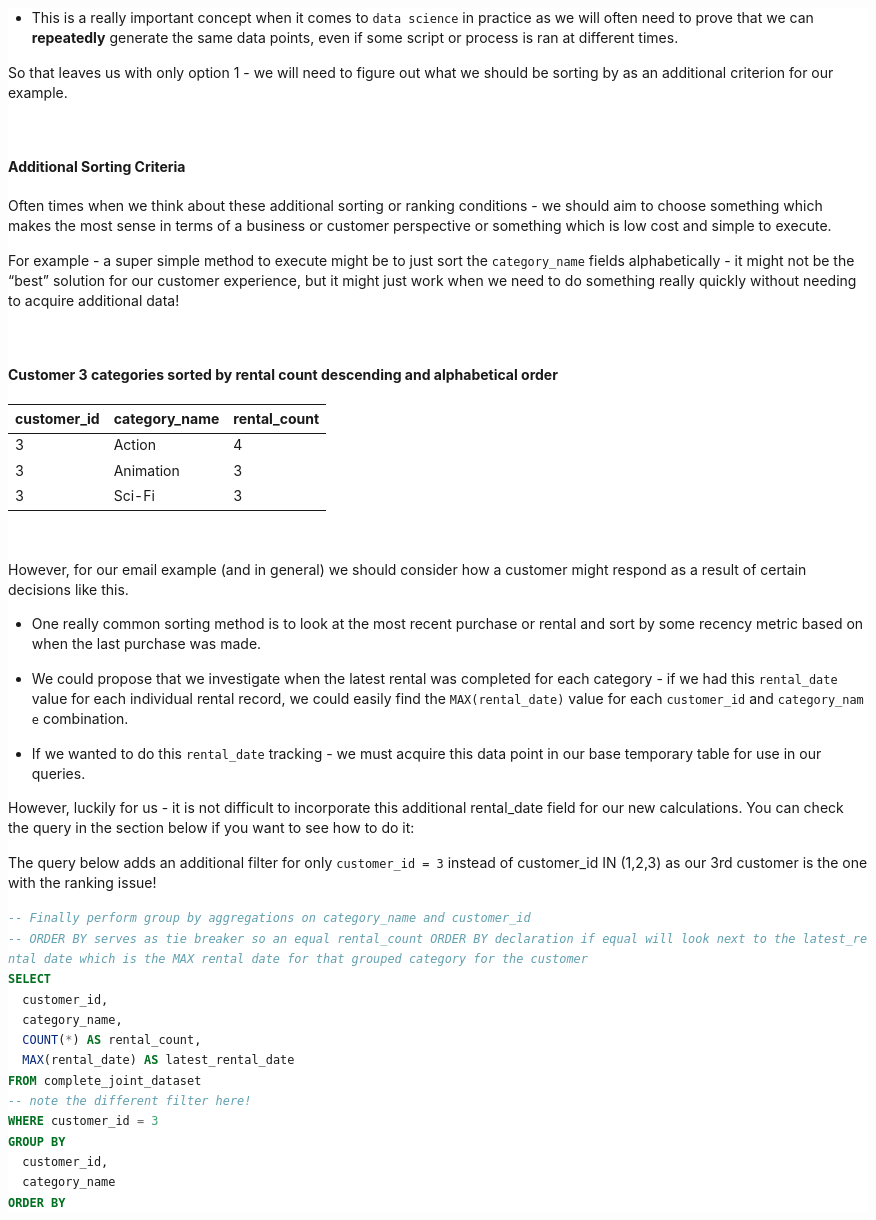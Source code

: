 * This is a really important concept when it comes to `data science` in practice as we will often need to prove that we can **repeatedly** generate the same data points, even if some script or process is ran at different times.

So that leaves us with only option 1 - we will need to figure out what we should be sorting by as an additional criterion for our example.

<br>

#### Additional Sorting Criteria
Often times when we think about these additional sorting or ranking conditions - we should aim to choose something which 
makes the most sense in terms of a business or customer perspective or something which is low cost and simple to execute.

For example - a super simple method to execute might be to just sort the `category_name` fields alphabetically - it might not be the “best” solution for our customer experience, but it might just work when we need to do something really quickly without needing to acquire additional data!

<br>

#### Customer 3 categories sorted by rental count descending and alphabetical order
|customer_id|category_name|rental_count|
|-----|------|-------|
|3	|Action|	4|
|3	|Animation|	3|
|3	|Sci-Fi|	3|

<br>

However, for our email example (and in general) we should consider how a customer might respond as a result of certain decisions like this.

* One really common sorting method is to look at the most recent purchase or rental and sort by some recency metric based on when the last purchase was made.

* We could propose that we investigate when the latest rental was completed for each category - if we had this `rental_date` value for each individual rental record, we could easily find the `MAX(rental_date)` value for each `customer_id` and `category_name` combination.

* If we wanted to do this `rental_date` tracking - we must acquire this data point in our base temporary table for use in our queries.

However, luckily for us - it is not difficult to incorporate this additional rental_date field for our new calculations. You can check the query in the section below if you want to see how to do it:

The query below adds an additional filter for only `customer_id = 3` instead of customer_id IN (1,2,3) as our 3rd customer is the one with the ranking issue!

```sql
-- Finally perform group by aggregations on category_name and customer_id
-- ORDER BY serves as tie breaker so an equal rental_count ORDER BY declaration if equal will look next to the latest_rental date which is the MAX rental date for that grouped category for the customer
SELECT
  customer_id,
  category_name,
  COUNT(*) AS rental_count,
  MAX(rental_date) AS latest_rental_date
FROM complete_joint_dataset
-- note the different filter here!
WHERE customer_id = 3
GROUP BY
  customer_id,
  category_name
ORDER BY
```